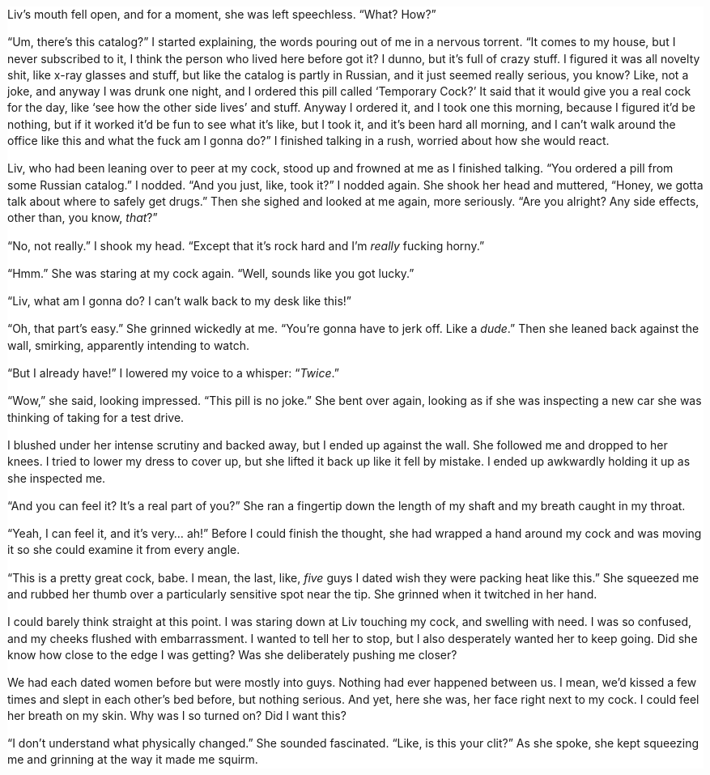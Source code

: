 Liv’s mouth fell open, and for a moment, she was left speechless. “What? How?”

“Um, there’s this catalog?” I started explaining, the words pouring out of me in a nervous torrent. “It comes to my house, but I never subscribed to it, I think the person who lived here before got it? I dunno, but it’s full of crazy stuff. I figured it was all novelty shit, like x-ray glasses and stuff, but like the catalog is partly in Russian, and it just seemed really serious, you know? Like, not a joke, and anyway I was drunk one night, and I ordered this pill called ‘Temporary Cock?’ It said that it would give you a real cock for the day, like ‘see how the other side lives’ and stuff. Anyway I ordered it, and I took one this morning, because I figured it’d be nothing, but if it worked it’d be fun to see what it’s like, but I took it, and it’s been hard all morning, and I can’t walk around the office like this and what the fuck am I gonna do?” I finished talking in a rush, worried about how she would react.

Liv, who had been leaning over to peer at my cock, stood up and frowned at me as I finished talking. “You ordered a pill from some Russian catalog.” I nodded. “And you just, like, took it?” I nodded again. She shook her head and muttered, “Honey, we gotta talk about where to safely get drugs.” Then she sighed and looked at me again, more seriously. “Are you alright? Any side effects, other than, you know, _that_?”

“No, not really.” I shook my head. “Except that it’s rock hard and I’m _really_ fucking horny.”

“Hmm.” She was staring at my cock again. “Well, sounds like you got lucky.”

“Liv, what am I gonna do? I can’t walk back to my desk like this!”

“Oh, that part’s easy.” She grinned wickedly at me. “You’re gonna have to jerk off. Like a _dude_.” Then she leaned back against the wall, smirking, apparently intending to watch.

“But I already have!” I lowered my voice to a whisper: “_Twice_.”

“Wow,” she said, looking impressed. “This pill is no joke.” She bent over again, looking as if she was inspecting a new car she was thinking of taking for a test drive.

I blushed under her intense scrutiny and backed away, but I ended up against the wall. She followed me and dropped to her knees. I tried to lower my dress to cover up, but she lifted it back up like it fell by mistake. I ended up awkwardly holding it up as she inspected me.

“And you can feel it? It’s a real part of you?” She ran a fingertip down the length of my shaft and my breath caught in my throat.

“Yeah, I can feel it, and it’s very… ah!” Before I could finish the thought, she had wrapped a hand around my cock and was moving it so she could examine it from every angle.

“This is a pretty great cock, babe. I mean, the last, like, _five_ guys I dated wish they were packing heat like this.” She squeezed me and rubbed her thumb over a particularly sensitive spot near the tip. She grinned when it twitched in her hand.

I could barely think straight at this point. I was staring down at Liv touching my cock, and swelling with need. I was so confused, and my cheeks flushed with embarrassment. I wanted to tell her to stop, but I also desperately wanted her to keep going. Did she know how close to the edge I was getting? Was she deliberately pushing me closer?

We had each dated women before but were mostly into guys. Nothing had ever happened between us. I mean, we’d kissed a few times and slept in each other’s bed before, but nothing serious. And yet, here she was, her face right next to my cock. I could feel her breath on my skin. Why was I so turned on? Did I want this?

“I don’t understand what physically changed.” She sounded fascinated. “Like, is this your clit?” As she spoke, she kept squeezing me and grinning at the way it made me squirm.
